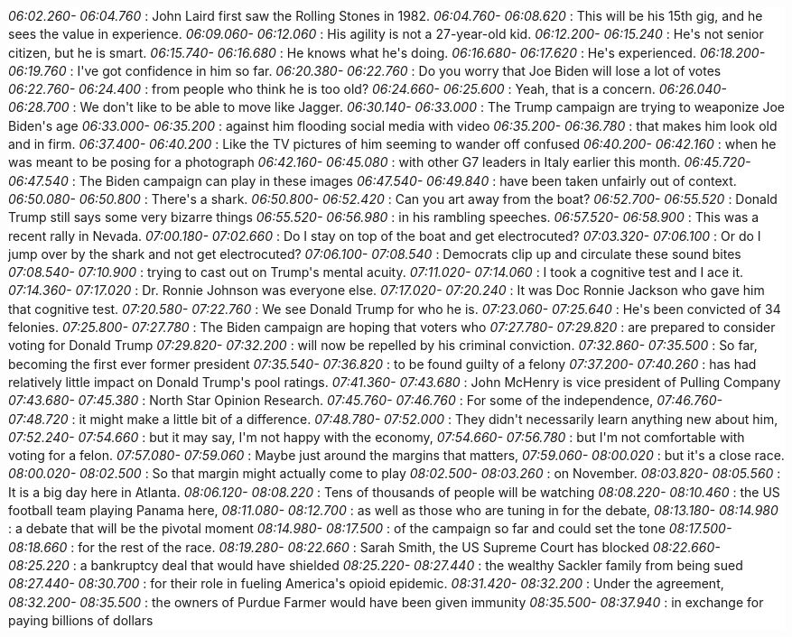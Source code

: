 *06:02.260- 06:04.760* :  John Laird first saw the Rolling Stones in 1982.
*06:04.760- 06:08.620* :  This will be his 15th gig, and he sees the value in experience.
*06:09.060- 06:12.060* :  His agility is not a 27-year-old kid.
*06:12.200- 06:15.240* :  He's not senior citizen, but he is smart.
*06:15.740- 06:16.680* :  He knows what he's doing.
*06:16.680- 06:17.620* :  He's experienced.
*06:18.200- 06:19.760* :  I've got confidence in him so far.
*06:20.380- 06:22.760* :  Do you worry that Joe Biden will lose a lot of votes
*06:22.760- 06:24.400* :  from people who think he is too old?
*06:24.660- 06:25.600* :  Yeah, that is a concern.
*06:26.040- 06:28.700* :  We don't like to be able to move like Jagger.
*06:30.140- 06:33.000* :  The Trump campaign are trying to weaponize Joe Biden's age
*06:33.000- 06:35.200* :  against him flooding social media with video
*06:35.200- 06:36.780* :  that makes him look old and in firm.
*06:37.400- 06:40.200* :  Like the TV pictures of him seeming to wander off confused
*06:40.200- 06:42.160* :  when he was meant to be posing for a photograph
*06:42.160- 06:45.080* :  with other G7 leaders in Italy earlier this month.
*06:45.720- 06:47.540* :  The Biden campaign can play in these images
*06:47.540- 06:49.840* :  have been taken unfairly out of context.
*06:50.080- 06:50.800* :  There's a shark.
*06:50.800- 06:52.420* :  Can you art away from the boat?
*06:52.700- 06:55.520* :  Donald Trump still says some very bizarre things
*06:55.520- 06:56.980* :  in his rambling speeches.
*06:57.520- 06:58.900* :  This was a recent rally in Nevada.
*07:00.180- 07:02.660* :  Do I stay on top of the boat and get electrocuted?
*07:03.320- 07:06.100* :  Or do I jump over by the shark and not get electrocuted?
*07:06.100- 07:08.540* :  Democrats clip up and circulate these sound bites
*07:08.540- 07:10.900* :  trying to cast out on Trump's mental acuity.
*07:11.020- 07:14.060* :  I took a cognitive test and I ace it.
*07:14.360- 07:17.020* :  Dr. Ronnie Johnson was everyone else.
*07:17.020- 07:20.240* :  It was Doc Ronnie Jackson who gave him that cognitive test.
*07:20.580- 07:22.760* :  We see Donald Trump for who he is.
*07:23.060- 07:25.640* :  He's been convicted of 34 felonies.
*07:25.800- 07:27.780* :  The Biden campaign are hoping that voters who
*07:27.780- 07:29.820* :  are prepared to consider voting for Donald Trump
*07:29.820- 07:32.200* :  will now be repelled by his criminal conviction.
*07:32.860- 07:35.500* :  So far, becoming the first ever former president
*07:35.540- 07:36.820* :  to be found guilty of a felony
*07:37.200- 07:40.260* :  has had relatively little impact on Donald Trump's pool ratings.
*07:41.360- 07:43.680* :  John McHenry is vice president of Pulling Company
*07:43.680- 07:45.380* :  North Star Opinion Research.
*07:45.760- 07:46.760* :  For some of the independence,
*07:46.760- 07:48.720* :  it might make a little bit of a difference.
*07:48.780- 07:52.000* :  They didn't necessarily learn anything new about him,
*07:52.240- 07:54.660* :  but it may say, I'm not happy with the economy,
*07:54.660- 07:56.780* :  but I'm not comfortable with voting for a felon.
*07:57.080- 07:59.060* :  Maybe just around the margins that matters,
*07:59.060- 08:00.020* :  but it's a close race.
*08:00.020- 08:02.500* :  So that margin might actually come to play
*08:02.500- 08:03.260* :  on November.
*08:03.820- 08:05.560* :  It is a big day here in Atlanta.
*08:06.120- 08:08.220* :  Tens of thousands of people will be watching
*08:08.220- 08:10.460* :  the US football team playing Panama here,
*08:11.080- 08:12.700* :  as well as those who are tuning in for the debate,
*08:13.180- 08:14.980* :  a debate that will be the pivotal moment
*08:14.980- 08:17.500* :  of the campaign so far and could set the tone
*08:17.500- 08:18.660* :  for the rest of the race.
*08:19.280- 08:22.660* :  Sarah Smith, the US Supreme Court has blocked
*08:22.660- 08:25.220* :  a bankruptcy deal that would have shielded
*08:25.220- 08:27.440* :  the wealthy Sackler family from being sued
*08:27.440- 08:30.700* :  for their role in fueling America's opioid epidemic.
*08:31.420- 08:32.200* :  Under the agreement,
*08:32.200- 08:35.500* :  the owners of Purdue Farmer would have been given immunity
*08:35.500- 08:37.940* :  in exchange for paying billions of dollars